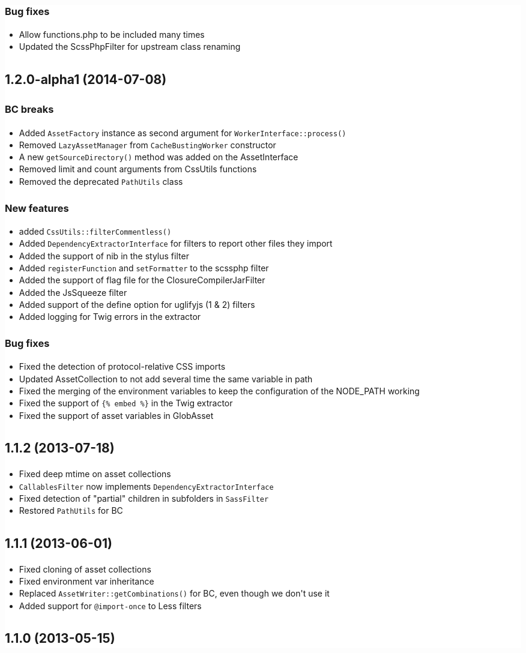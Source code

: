 ### Bug fixes

- Allow functions.php to be included many times
- Updated the ScssPhpFilter for upstream class renaming

## 1.2.0-alpha1 (2014-07-08)

### BC breaks

- Added `AssetFactory` instance as second argument for `WorkerInterface::process()`
- Removed `LazyAssetManager` from `CacheBustingWorker` constructor
- A new `getSourceDirectory()` method was added on the AssetInterface
- Removed limit and count arguments from CssUtils functions
- Removed the deprecated `PathUtils` class

### New features

- added `CssUtils::filterCommentless()`
- Added `DependencyExtractorInterface` for filters to report other files they import
- Added the support of nib in the stylus filter
- Added `registerFunction` and `setFormatter` to the scssphp filter
- Added the support of flag file for the ClosureCompilerJarFilter
- Added the JsSqueeze filter
- Added support of the define option for uglifyjs (1 & 2) filters
- Added logging for Twig errors in the extractor

### Bug fixes

- Fixed the detection of protocol-relative CSS imports
- Updated AssetCollection to not add several time the same variable in path
- Fixed the merging of the environment variables to keep the configuration of the NODE_PATH working
- Fixed the support of ``{% embed %}`` in the Twig extractor
- Fixed the support of asset variables in GlobAsset

## 1.1.2 (2013-07-18)

- Fixed deep mtime on asset collections
- `CallablesFilter` now implements `DependencyExtractorInterface`
- Fixed detection of "partial" children in subfolders in `SassFilter`
- Restored `PathUtils` for BC

## 1.1.1 (2013-06-01)

- Fixed cloning of asset collections
- Fixed environment var inheritance
- Replaced `AssetWriter::getCombinations()` for BC, even though we don't use it
- Added support for `@import-once` to Less filters

## 1.1.0 (2013-05-15)
